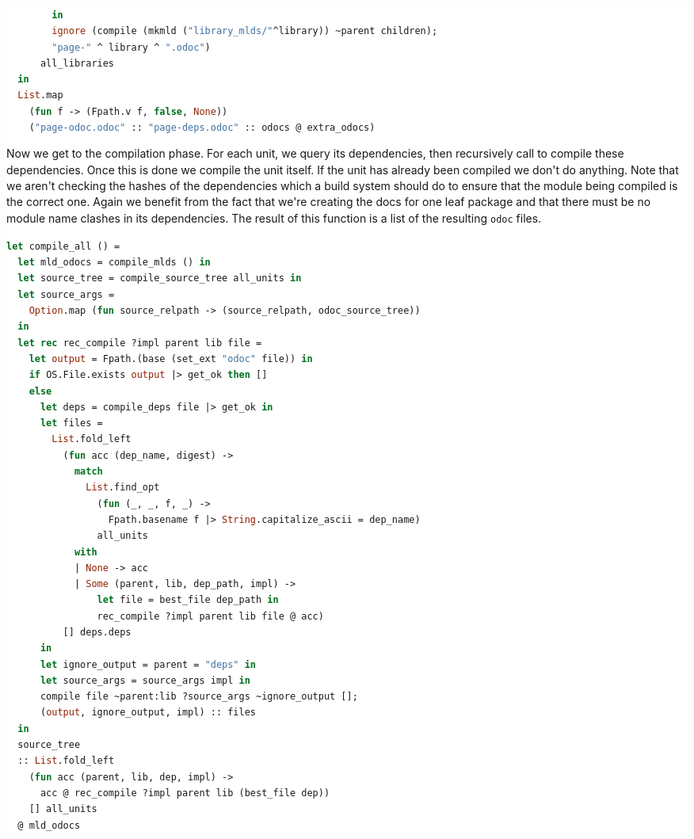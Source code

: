 ```ocaml env=e1
        in
        ignore (compile (mkmld ("library_mlds/"^library)) ~parent children);
        "page-" ^ library ^ ".odoc")
      all_libraries
  in
  List.map
    (fun f -> (Fpath.v f, false, None))
    ("page-odoc.odoc" :: "page-deps.odoc" :: odocs @ extra_odocs)
```

Now we get to the compilation phase. For each unit, we query its dependencies, then recursively call to compile these dependencies. Once this is done we compile the unit itself. If the unit has already been compiled we don't do anything. Note that we aren't checking the hashes of the dependencies which a build system should do to ensure that the module being compiled is the correct one. Again we benefit from the fact that we're creating the docs for one leaf package and that there must be no module name clashes in its dependencies. The result of this function is a list of the resulting `odoc` files.

```ocaml env=e1
let compile_all () =
  let mld_odocs = compile_mlds () in
  let source_tree = compile_source_tree all_units in
  let source_args =
    Option.map (fun source_relpath -> (source_relpath, odoc_source_tree))
  in
  let rec rec_compile ?impl parent lib file =
    let output = Fpath.(base (set_ext "odoc" file)) in
    if OS.File.exists output |> get_ok then []
    else
      let deps = compile_deps file |> get_ok in
      let files =
        List.fold_left
          (fun acc (dep_name, digest) ->
            match
              List.find_opt
                (fun (_, _, f, _) ->
                  Fpath.basename f |> String.capitalize_ascii = dep_name)
                all_units
            with
            | None -> acc
            | Some (parent, lib, dep_path, impl) ->
                let file = best_file dep_path in
                rec_compile ?impl parent lib file @ acc)
          [] deps.deps
      in
      let ignore_output = parent = "deps" in
      let source_args = source_args impl in
      compile file ~parent:lib ?source_args ~ignore_output [];
      (output, ignore_output, impl) :: files
  in
  source_tree
  :: List.fold_left
    (fun acc (parent, lib, dep, impl) ->
      acc @ rec_compile ?impl parent lib (best_file dep))
    [] all_units
  @ mld_odocs
```
